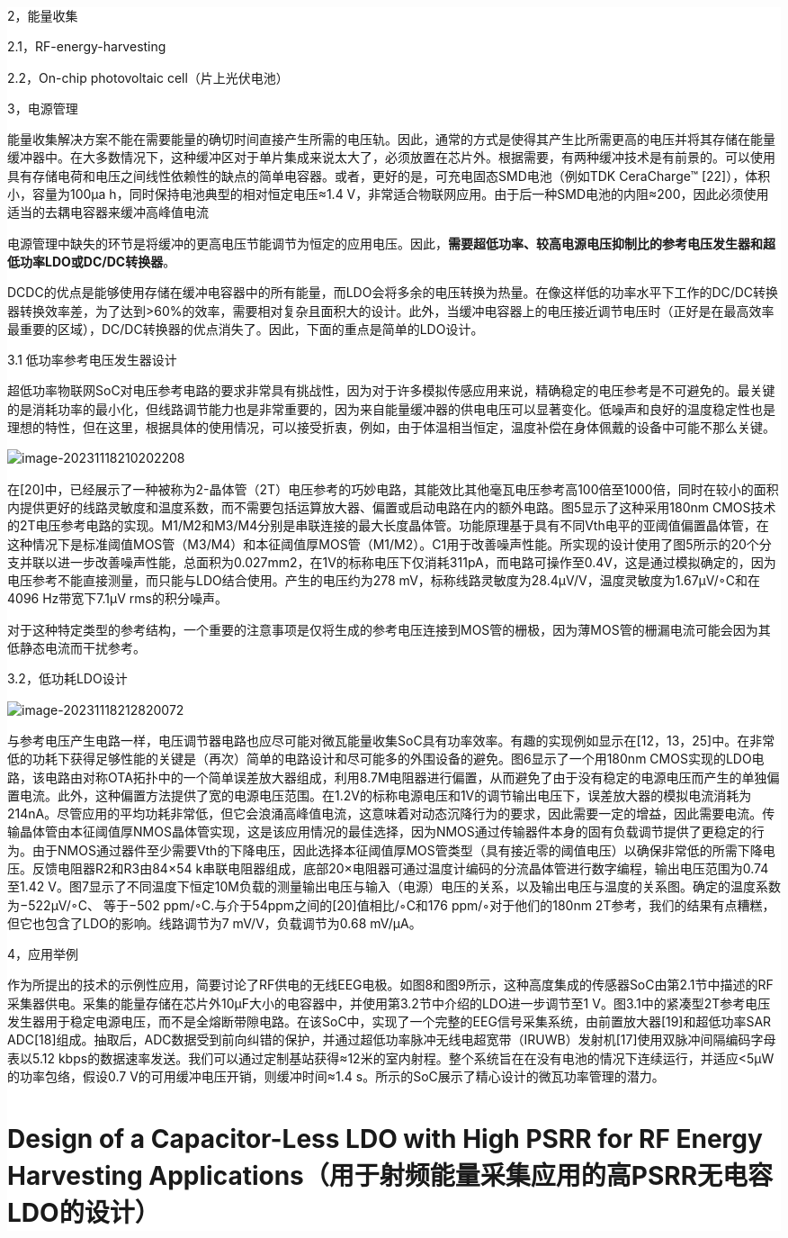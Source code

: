 2，能量收集

2.1，RF-energy-harvesting

2.2，On-chip photovoltaic cell（片上光伏电池）

3，电源管理

​		能量收集解决方案不能在需要能量的确切时间直接产生所需的电压轨。因此，通常的方式是使得其产生比所需更高的电压并将其存储在能量缓冲器中。在大多数情况下，这种缓冲区对于单片集成来说太大了，必须放置在芯片外。根据需要，有两种缓冲技术是有前景的。可以使用具有存储电荷和电压之间线性依赖性的缺点的简单电容器。或者，更好的是，可充电固态SMD电池（例如TDK CeraCharge™ [22]），体积小，容量为100µa h，同时保持电池典型的相对恒定电压≈1.4 V，非常适合物联网应用。由于后一种SMD电池的内阻≈200，因此必须使用适当的去耦电容器来缓冲高峰值电流

​		电源管理中缺失的环节是将缓冲的更高电压节能调节为恒定的应用电压。因此，**需要超低功率、较高电源电压抑制比的参考电压发生器和超低功率LDO或DC/DC转换器**。

​		DCDC的优点是能够使用存储在缓冲电容器中的所有能量，而LDO会将多余的电压转换为热量。在像这样低的功率水平下工作的DC/DC转换器转换效率差，为了达到>60%的效率，需要相对复杂且面积大的设计。此外，当缓冲电容器上的电压接近调节电压时（正好是在最高效率最重要的区域），DC/DC转换器的优点消失了。因此，下面的重点是简单的LDO设计。

3.1 低功率参考电压发生器设计

​		超低功率物联网SoC对电压参考电路的要求非常具有挑战性，因为对于许多模拟传感应用来说，精确稳定的电压参考是不可避免的。最关键的是消耗功率的最小化，但线路调节能力也是非常重要的，因为来自能量缓冲器的供电电压可以显著变化。低噪声和良好的温度稳定性也是理想的特性，但在这里，根据具体的使用情况，可以接受折衷，例如，由于体温相当恒定，温度补偿在身体佩戴的设备中可能不那么关键。

![image-20231118210202208](C:\Users\张云鑫\AppData\Roaming\Typora\typora-user-images\image-20231118210202208.png)

​		在[20]中，已经展示了一种被称为2-晶体管（2T）电压参考的巧妙电路，其能效比其他毫瓦电压参考高100倍至1000倍，同时在较小的面积内提供更好的线路灵敏度和温度系数，而不需要包括运算放大器、偏置或启动电路在内的额外电路。图5显示了这种采用180nm CMOS技术的2T电压参考电路的实现。M1/M2和M3/M4分别是串联连接的最大长度晶体管。功能原理基于具有不同Vth电平的亚阈值偏置晶体管，在这种情况下是标准阈值MOS管（M3/M4）和本征阈值厚MOS管（M1/M2）。C1用于改善噪声性能。所实现的设计使用了图5所示的20个分支并联以进一步改善噪声性能，总面积为0.027mm2，在1V的标称电压下仅消耗311pA，而电路可操作至0.4V，这是通过模拟确定的，因为电压参考不能直接测量，而只能与LDO结合使用。产生的电压约为278 mV，标称线路灵敏度为28.4µV/V，温度灵敏度为1.67µV/◦C和在4096 Hz带宽下7.1µV rms的积分噪声。

​		对于这种特定类型的参考结构，一个重要的注意事项是仅将生成的参考电压连接到MOS管的栅极，因为薄MOS管的栅漏电流可能会因为其低静态电流而干扰参考。

3.2，低功耗LDO设计

![image-20231118212820072](C:\Users\张云鑫\AppData\Roaming\Typora\typora-user-images\image-20231118212820072.png)

​		与参考电压产生电路一样，电压调节器电路也应尽可能对微瓦能量收集SoC具有功率效率。有趣的实现例如显示在[12，13，25]中。在非常低的功耗下获得足够性能的关键是（再次）简单的电路设计和尽可能多的外围设备的避免。图6显示了一个用180nm CMOS实现的LDO电路，该电路由对称OTA拓扑中的一个简单误差放大器组成，利用8.7M电阻器进行偏置，从而避免了由于没有稳定的电源电压而产生的单独偏置电流。此外，这种偏置方法提供了宽的电源电压范围。在1.2V的标称电源电压和1V的调节输出电压下，误差放大器的模拟电流消耗为214nA。尽管应用的平均功耗非常低，但它会浪涌高峰值电流，这意味着对动态沉降行为的要求，因此需要一定的增益，因此需要电流。传输晶体管由本征阈值厚NMOS晶体管实现，这是该应用情况的最佳选择，因为NMOS通过传输器件本身的固有负载调节提供了更稳定的行为。由于NMOS通过器件至少需要Vth的下降电压，因此选择本征阈值厚MOS管类型（具有接近零的阈值电压）以确保非常低的所需下降电压。反馈电阻器R2和R3由84×54 k串联电阻器组成，底部20×电阻器可通过温度计编码的分流晶体管进行数字编程，输出电压范围为0.74至1.42 V。图7显示了不同温度下恒定10M负载的测量输出电压与输入（电源）电压的关系，以及输出电压与温度的关系图。确定的温度系数为−522µV/◦C、 等于−502 ppm/◦C.与介于54ppm之间的[20]值相比/◦C和176 ppm/◦对于他们的180nm 2T参考，我们的结果有点糟糕，但它也包含了LDO的影响。线路调节为7 mV/V，负载调节为0.68 mV/µA。

4，应用举例

​		作为所提出的技术的示例性应用，简要讨论了RF供电的无线EEG电极。如图8和图9所示，这种高度集成的传感器SoC由第2.1节中描述的RF采集器供电。采集的能量存储在芯片外10µF大小的电容器中，并使用第3.2节中介绍的LDO进一步调节至1 V。图3.1中的紧凑型2T参考电压发生器用于稳定电源电压，而不是全熔断带隙电路。在该SoC中，实现了一个完整的EEG信号采集系统，由前置放大器[19]和超低功率SAR ADC[18]组成。抽取后，ADC数据受到前向纠错的保护，并通过超低功率脉冲无线电超宽带（IRUWB）发射机[17]使用双脉冲间隔编码字母表以5.12 kbps的数据速率发送。我们可以通过定制基站获得≈12米的室内射程。整个系统旨在在没有电池的情况下连续运行，并适应<5µW的功率包络，假设0.7 V的可用缓冲电压开销，则缓冲时间≈1.4 s。所示的SoC展示了精心设计的微瓦功率管理的潜力。

# Design of a Capacitor-Less LDO with High PSRR for RF Energy Harvesting Applications（用于射频能量采集应用的高PSRR无电容LDO的设计）
